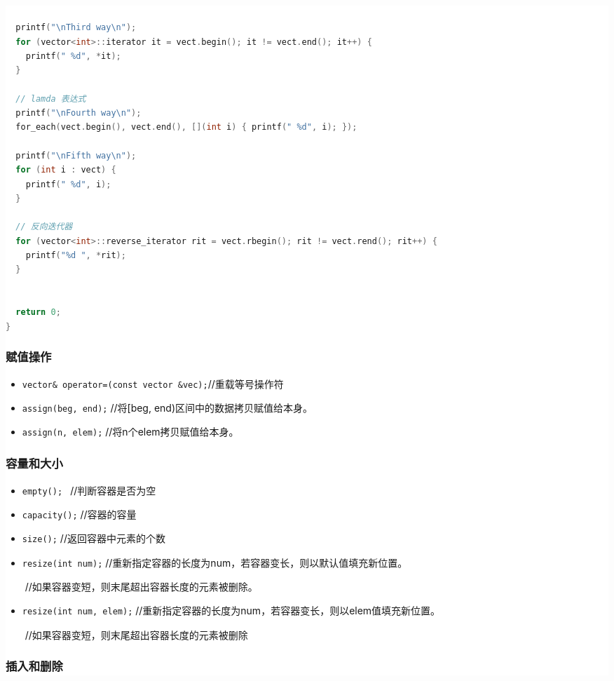 ```cpp

  printf("\nThird way\n");
  for (vector<int>::iterator it = vect.begin(); it != vect.end(); it++) {
    printf(" %d", *it);
  }
    
  // lamda 表达式
  printf("\nFourth way\n");
  for_each(vect.begin(), vect.end(), [](int i) { printf(" %d", i); });

  printf("\nFifth way\n");
  for (int i : vect) {
    printf(" %d", i);
  }
    
  // 反向迭代器
  for (vector<int>::reverse_iterator rit = vect.rbegin(); rit != vect.rend(); rit++) {
    printf("%d ", *rit);
  }
    

  return 0;
}
```



### 赋值操作

* `vector& operator=(const vector &vec);`//重载等号操作符


* `assign(beg, end);`       //将[beg, end)区间中的数据拷贝赋值给本身。
* `assign(n, elem);`        //将n个elem拷贝赋值给本身。



### 容量和大小

* `empty(); `                            //判断容器是否为空

* `capacity();`                      //容器的容量

* `size();`                              //返回容器中元素的个数

* `resize(int num);`             //重新指定容器的长度为num，若容器变长，则以默认值填充新位置。

  ​					      //如果容器变短，则末尾超出容器长度的元素被删除。

* `resize(int num, elem);`  //重新指定容器的长度为num，若容器变长，则以elem值填充新位置。

  ​				              //如果容器变短，则末尾超出容器长度的元素被删除



### 插入和删除
